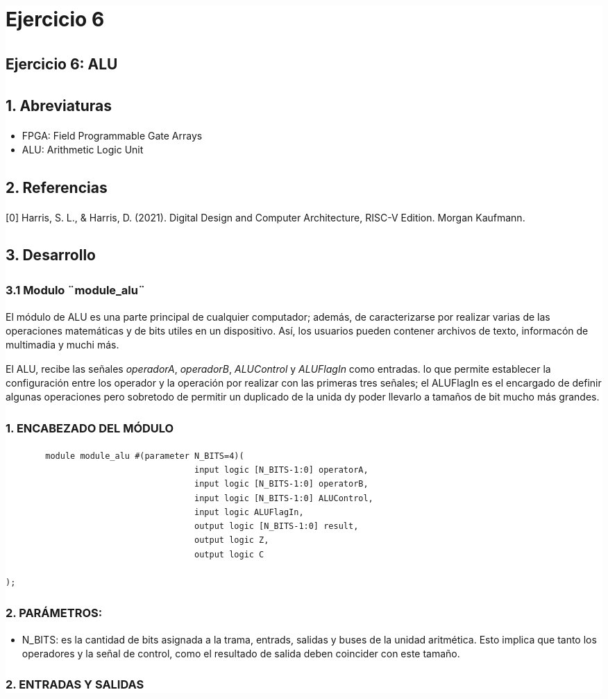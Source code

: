 # Ejercicio 6

## Ejercicio 6: ALU

## 1. Abreviaturas

* FPGA: Field Programmable Gate Arrays
* ALU: Arithmetic Logic Unit


## 2. Referencias

[0] Harris, S. L., & Harris, D. (2021). Digital Design and Computer Architecture, RISC-V Edition. Morgan Kaufmann.

## 3. Desarrollo

### 3.1 Modulo ¨module_alu¨

El módulo de ALU es una parte principal de cualquier computador; además, de caracterizarse por realizar varias de las operaciones matemáticas y de bits utiles en un dispositivo. Así, los usuarios pueden contener archivos de texto, informacón de multimadia y muchi más.

El ALU, recibe las señales *operadorA*, *operadorB*, *ALUControl* y *ALUFlagIn* como entradas. lo que permite establecer la configuración entre los operador y la operación por realizar con las primeras tres señales; el ALUFlagIn es el encargado de definir algunas operaciones pero sobretodo de permitir un duplicado de la unida dy poder llevarlo a tamaños de bit mucho más grandes.

### 1. ENCABEZADO DEL MÓDULO

            module module_alu #(parameter N_BITS=4)(
                                          input logic [N_BITS-1:0] operatorA,
                                          input logic [N_BITS-1:0] operatorB,
                                          input logic [N_BITS-1:0] ALUControl,
                                          input logic ALUFlagIn,
                                          output logic [N_BITS-1:0] result,
                                          output logic Z,
                                          output logic C

    );


### 2. PARÁMETROS:

* N_BITS: es la cantidad de bits asignada a la trama, entrads, salidas  y buses de la unidad aritmética. Esto implica que tanto los operadores  y la señal de control, como el resultado de salida deben coincider con este tamaño.

### 2. ENTRADAS Y SALIDAS

